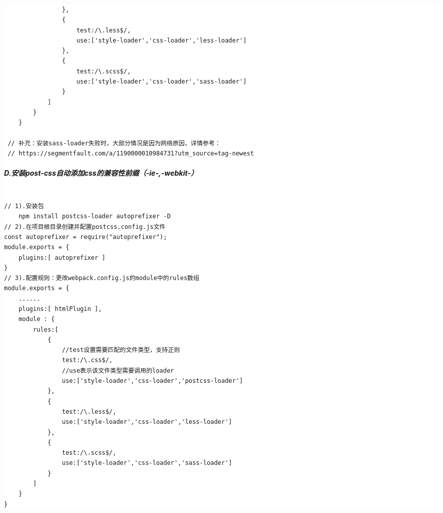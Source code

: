 ````JS
                },
                {
                    test:/\.less$/,
                    use:['style-loader','css-loader','less-loader']
                },
                {
                    test:/\.scss$/,
                    use:['style-loader','css-loader','sass-loader']
                }
            ]
        }
    }

 // 补充：安装sass-loader失败时，大部分情况是因为网络原因，详情参考：
 // https://segmentfault.com/a/1190000010984731?utm_source=tag-newest
````



##### D.安装post-css自动添加css的兼容性前缀（-ie-,-webkit-）

````JS

// 1).安装包
    npm install postcss-loader autoprefixer -D
// 2).在项目根目录创建并配置postcss.config.js文件
const autoprefixer = require("autoprefixer");
module.exports = {
    plugins:[ autoprefixer ]
}
// 3).配置规则：更改webpack.config.js的module中的rules数组
module.exports = {
    ......
    plugins:[ htmlPlugin ],
    module : {
        rules:[
            {
                //test设置需要匹配的文件类型，支持正则
                test:/\.css$/,
                //use表示该文件类型需要调用的loader
                use:['style-loader','css-loader','postcss-loader']
            },
            {
                test:/\.less$/,
                use:['style-loader','css-loader','less-loader']
            },
            {
                test:/\.scss$/,
                use:['style-loader','css-loader','sass-loader']
            }
        ]
    }
}
````
